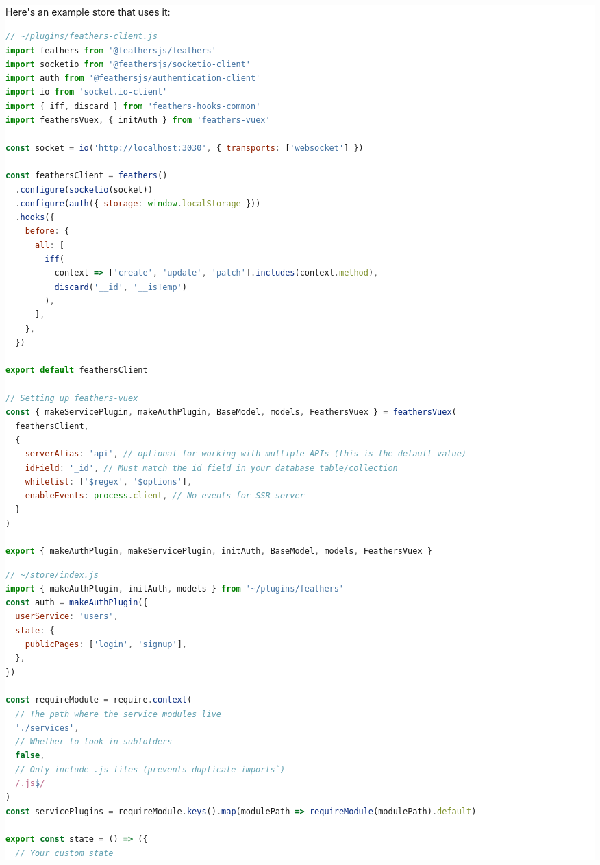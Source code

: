 Here's an example store that uses it:

```js
// ~/plugins/feathers-client.js
import feathers from '@feathersjs/feathers'
import socketio from '@feathersjs/socketio-client'
import auth from '@feathersjs/authentication-client'
import io from 'socket.io-client'
import { iff, discard } from 'feathers-hooks-common'
import feathersVuex, { initAuth } from 'feathers-vuex'

const socket = io('http://localhost:3030', { transports: ['websocket'] })

const feathersClient = feathers()
  .configure(socketio(socket))
  .configure(auth({ storage: window.localStorage }))
  .hooks({
    before: {
      all: [
        iff(
          context => ['create', 'update', 'patch'].includes(context.method),
          discard('__id', '__isTemp')
        ),
      ],
    },
  })

export default feathersClient

// Setting up feathers-vuex
const { makeServicePlugin, makeAuthPlugin, BaseModel, models, FeathersVuex } = feathersVuex(
  feathersClient,
  {
    serverAlias: 'api', // optional for working with multiple APIs (this is the default value)
    idField: '_id', // Must match the id field in your database table/collection
    whitelist: ['$regex', '$options'],
    enableEvents: process.client, // No events for SSR server
  }
)

export { makeAuthPlugin, makeServicePlugin, initAuth, BaseModel, models, FeathersVuex }
```

```js
// ~/store/index.js
import { makeAuthPlugin, initAuth, models } from '~/plugins/feathers'
const auth = makeAuthPlugin({
  userService: 'users',
  state: {
    publicPages: ['login', 'signup'],
  },
})

const requireModule = require.context(
  // The path where the service modules live
  './services',
  // Whether to look in subfolders
  false,
  // Only include .js files (prevents duplicate imports`)
  /.js$/
)
const servicePlugins = requireModule.keys().map(modulePath => requireModule(modulePath).default)

export const state = () => ({
  // Your custom state
```